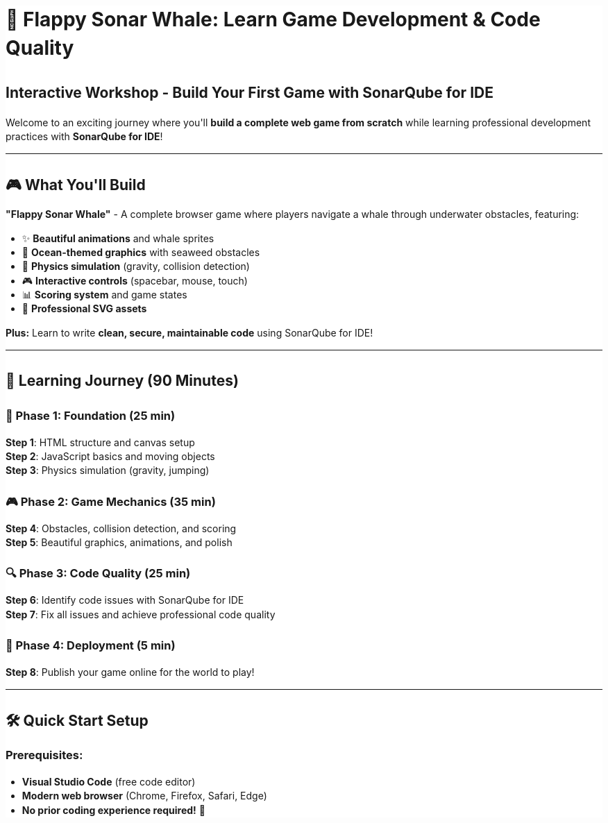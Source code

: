 # 🐋 Flappy Sonar Whale: Learn Game Development & Code Quality
## Interactive Workshop - Build Your First Game with SonarQube for IDE

Welcome to an exciting journey where you'll **build a complete web game from scratch** while learning professional development practices with **SonarQube for IDE**!

---

## 🎮 What You'll Build

**"Flappy Sonar Whale"** - A complete browser game where players navigate a whale through underwater obstacles, featuring:
- ✨ **Beautiful animations** and whale sprites
- 🌊 **Ocean-themed graphics** with seaweed obstacles  
- 🎯 **Physics simulation** (gravity, collision detection)
- 🎮 **Interactive controls** (spacebar, mouse, touch)
- 📊 **Scoring system** and game states
- 🎨 **Professional SVG assets**

**Plus:** Learn to write **clean, secure, maintainable code** using SonarQube for IDE!

---

## 🎯 Learning Journey (90 Minutes)

### **🔧 Phase 1: Foundation (25 min)**
**Step 1**: HTML structure and canvas setup  
**Step 2**: JavaScript basics and moving objects  
**Step 3**: Physics simulation (gravity, jumping)

### **🎮 Phase 2: Game Mechanics (35 min)**  
**Step 4**: Obstacles, collision detection, and scoring  
**Step 5**: Beautiful graphics, animations, and polish

### **🔍 Phase 3: Code Quality (25 min)**
**Step 6**: Identify code issues with SonarQube for IDE  
**Step 7**: Fix all issues and achieve professional code quality

### **🚀 Phase 4: Deployment (5 min)**
**Step 8**: Publish your game online for the world to play!

---

## 🛠️ Quick Start Setup

### **Prerequisites:**
- **Visual Studio Code** (free code editor)
- **Modern web browser** (Chrome, Firefox, Safari, Edge)
- **No prior coding experience required!** 🎉
